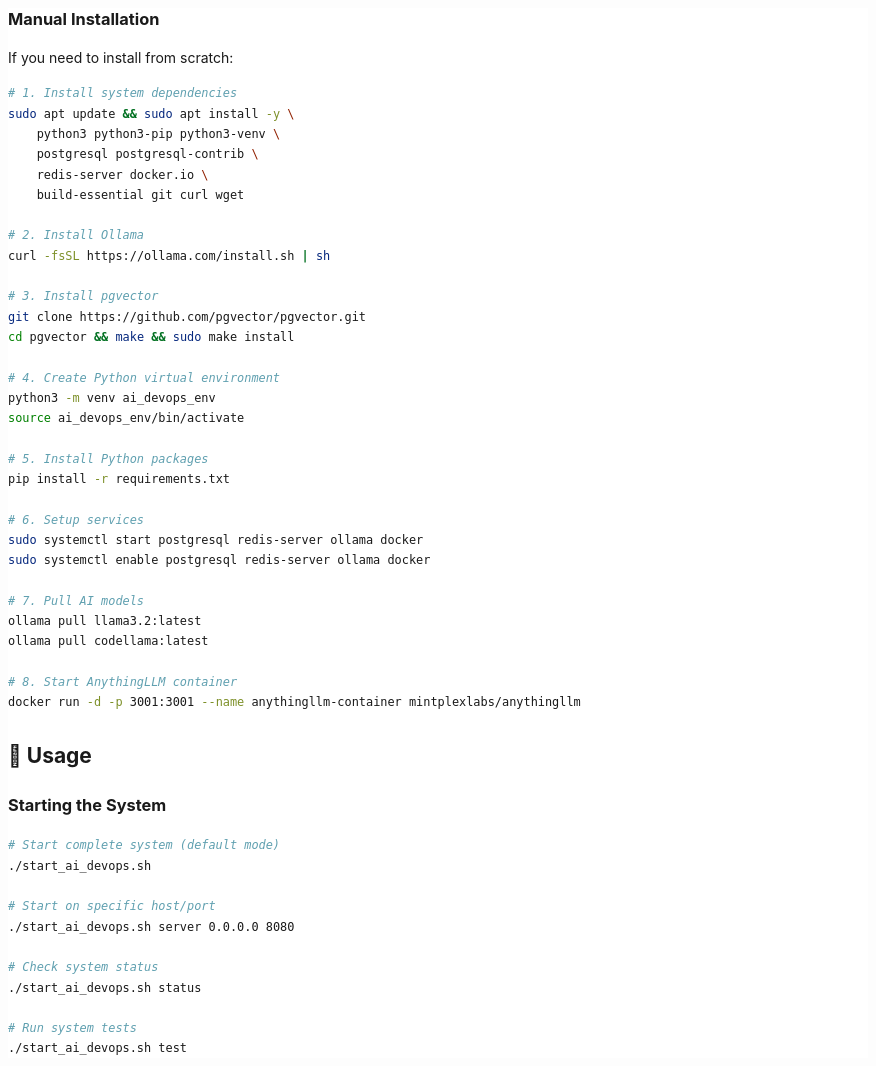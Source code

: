 ### Manual Installation

If you need to install from scratch:

```bash
# 1. Install system dependencies
sudo apt update && sudo apt install -y \
    python3 python3-pip python3-venv \
    postgresql postgresql-contrib \
    redis-server docker.io \
    build-essential git curl wget

# 2. Install Ollama
curl -fsSL https://ollama.com/install.sh | sh

# 3. Install pgvector
git clone https://github.com/pgvector/pgvector.git
cd pgvector && make && sudo make install

# 4. Create Python virtual environment
python3 -m venv ai_devops_env
source ai_devops_env/bin/activate

# 5. Install Python packages
pip install -r requirements.txt

# 6. Setup services
sudo systemctl start postgresql redis-server ollama docker
sudo systemctl enable postgresql redis-server ollama docker

# 7. Pull AI models
ollama pull llama3.2:latest
ollama pull codellama:latest

# 8. Start AnythingLLM container
docker run -d -p 3001:3001 --name anythingllm-container mintplexlabs/anythingllm
```

## 🎯 Usage

### Starting the System

```bash
# Start complete system (default mode)
./start_ai_devops.sh

# Start on specific host/port
./start_ai_devops.sh server 0.0.0.0 8080

# Check system status
./start_ai_devops.sh status

# Run system tests
./start_ai_devops.sh test
```
